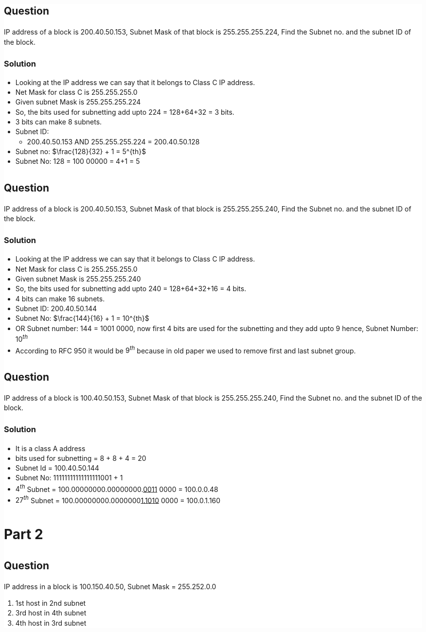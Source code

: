 ## Question
IP address of a block is 200.40.50.153, Subnet Mask of that block is 255.255.255.224, Find the Subnet no. and the subnet ID of the block.

### Solution
- Looking at the IP address we can say that it belongs to Class C IP address.
- Net Mask for class C is 255.255.255.0
- Given subnet Mask is 255.255.255.224
- So, the bits used for subnetting add upto 224 = 128+64+32 = 3 bits.
- 3 bits can make 8 subnets.
- Subnet ID:
  - 200.40.50.153 AND 255.255.255.224 = 200.40.50.128
- Subnet no: $\frac{128}{32} + 1 = 5^{th}$
- Subnet No: 128 = 100 00000 = 4+1 = 5

## Question
IP address of a block is 200.40.50.153, Subnet Mask of that block is 255.255.255.240, Find the Subnet no. and the subnet ID of the block.

### Solution
- Looking at the IP address we can say that it belongs to Class C IP address.
- Net Mask for class C is 255.255.255.0
- Given subnet Mask is 255.255.255.240
- So, the bits used for subnetting add upto 240 = 128+64+32+16 = 4 bits.
- 4 bits can make 16 subnets.
- Subnet ID: 200.40.50.144
- Subnet No: $\frac{144}{16} + 1 = 10^{th}$
- OR Subnet number: 144 = 1001 0000, now first 4 bits are used for the subnetting and they add upto 9 hence, Subnet Number: $10^{th}$
- According to RFC 950 it would be $9^{th}$ because in old paper we used to remove first and last subnet group.

## Question
IP address of a block is 100.40.50.153, Subnet Mask of that block is 255.255.255.240, Find the Subnet no. and the subnet ID of the block.

### Solution
- It is a class A address
- bits used for subnetting = 8 + 8 + 4 = 20
- Subnet Id = 100.40.50.144
- Subnet No: 11111111111111111001 + 1
- $4^{th}$ Subnet = 100.00000000.00000000.<u>0011</u> 0000 = 100.0.0.48
- $27^{th}$ Subnet = 100.00000000.0000000<u>1.1010</u> 0000 = 100.0.1.160

# Part 2

## Question
IP address in a block is 100.150.40.50, Subnet Mask = 255.252.0.0
1) 1st host in 2nd subnet
2) 3rd host in 4th subnet
3) 4th host in 3rd subnet
